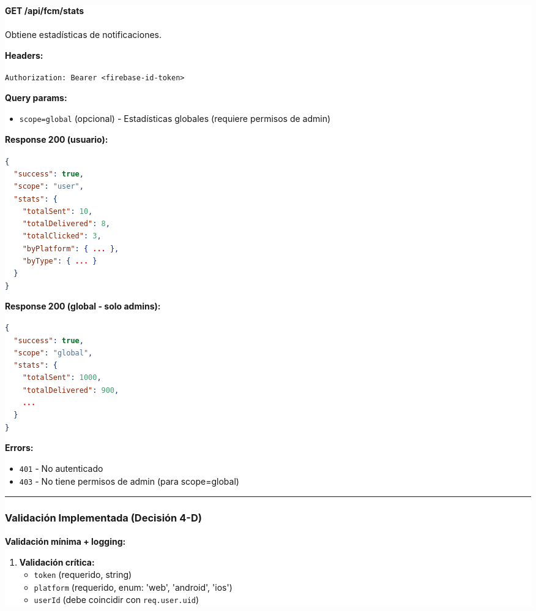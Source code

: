
#### **GET /api/fcm/stats**

Obtiene estadísticas de notificaciones.

**Headers:**
```
Authorization: Bearer <firebase-id-token>
```

**Query params:**
- `scope=global` (opcional) - Estadísticas globales (requiere permisos de admin)

**Response 200 (usuario):**
```json
{
  "success": true,
  "scope": "user",
  "stats": {
    "totalSent": 10,
    "totalDelivered": 8,
    "totalClicked": 3,
    "byPlatform": { ... },
    "byType": { ... }
  }
}
```

**Response 200 (global - solo admins):**
```json
{
  "success": true,
  "scope": "global",
  "stats": {
    "totalSent": 1000,
    "totalDelivered": 900,
    ...
  }
}
```

**Errors:**
- `401` - No autenticado
- `403` - No tiene permisos de admin (para scope=global)

---

### **Validación Implementada (Decisión 4-D)**

**Validación mínima + logging:**

1. **Validación crítica:**
   - `token` (requerido, string)
   - `platform` (requerido, enum: 'web', 'android', 'ios')
   - `userId` (debe coincidir con `req.user.uid`)
